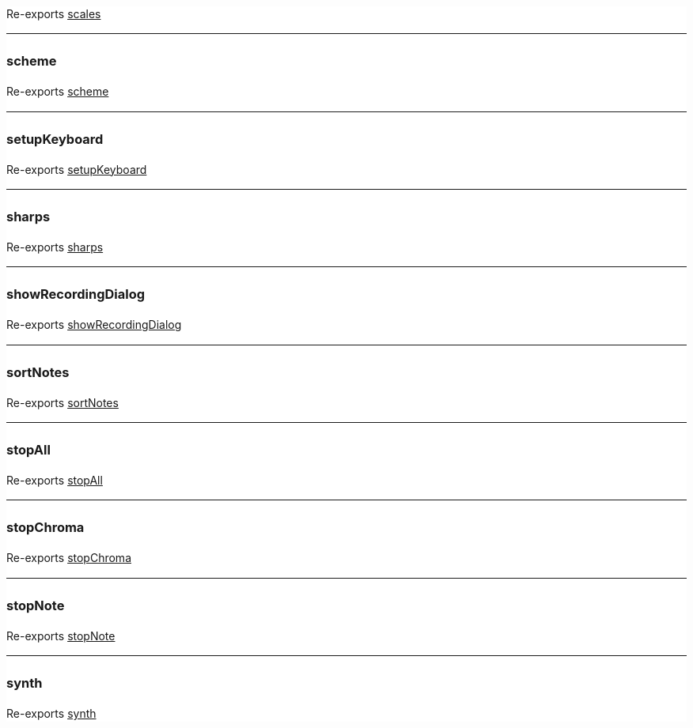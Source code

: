 Re-exports [scales](MusicTheory.md#scales)

___

### scheme

Re-exports [scheme](Colors.md#scheme)

___

### setupKeyboard

Re-exports [setupKeyboard](Keyboard.md#setupkeyboard)

___

### sharps

Re-exports [sharps](MusicTheory.md#sharps)

___

### showRecordingDialog

Re-exports [showRecordingDialog](Cast___the_video_broadcasting_setup.md#showrecordingdialog)

___

### sortNotes

Re-exports [sortNotes](MIDI.md#sortnotes)

___

### stopAll

Re-exports [stopAll](MIDI.md#stopall)

___

### stopChroma

Re-exports [stopChroma](Chroma.md#stopchroma)

___

### stopNote

Re-exports [stopNote](Chroma.md#stopnote)

___

### synth

Re-exports [synth](Synth.md#synth)
